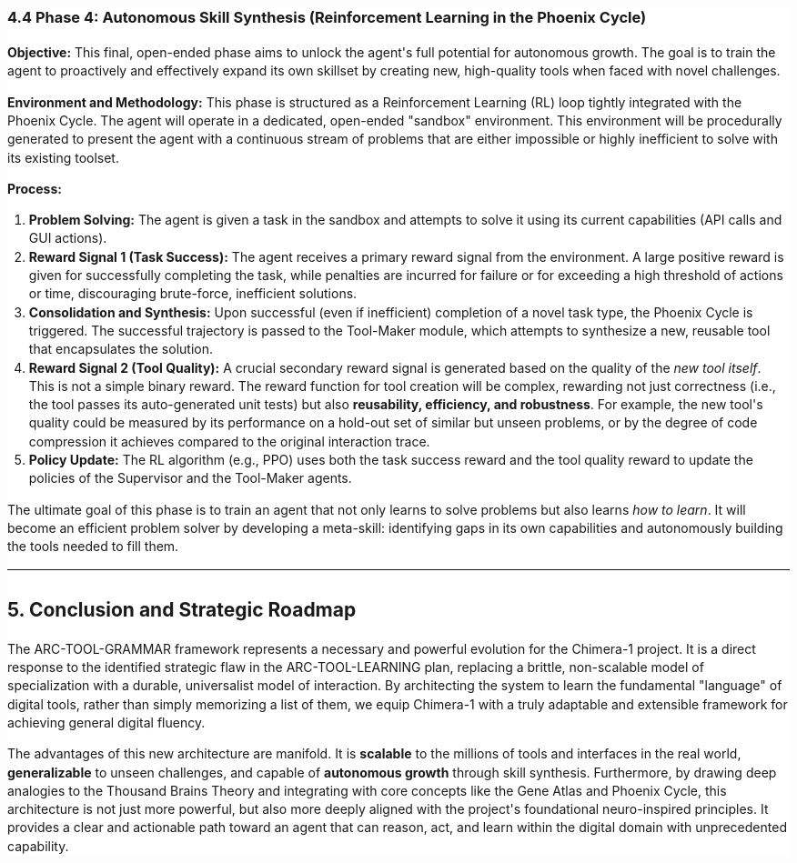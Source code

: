 ### **4.4 Phase 4: Autonomous Skill Synthesis (Reinforcement Learning in the Phoenix Cycle)**

**Objective:** This final, open-ended phase aims to unlock the agent's full potential for autonomous growth. The goal is to train the agent to proactively and effectively expand its own skillset by creating new, high-quality tools when faced with novel challenges.

**Environment and Methodology:** This phase is structured as a Reinforcement Learning (RL) loop tightly integrated with the Phoenix Cycle. The agent will operate in a dedicated, open-ended "sandbox" environment. This environment will be procedurally generated to present the agent with a continuous stream of problems that are either impossible or highly inefficient to solve with its existing toolset.

**Process:**

1. **Problem Solving:** The agent is given a task in the sandbox and attempts to solve it using its current capabilities (API calls and GUI actions).  
2. **Reward Signal 1 (Task Success):** The agent receives a primary reward signal from the environment. A large positive reward is given for successfully completing the task, while penalties are incurred for failure or for exceeding a high threshold of actions or time, discouraging brute-force, inefficient solutions.  
3. **Consolidation and Synthesis:** Upon successful (even if inefficient) completion of a novel task type, the Phoenix Cycle is triggered. The successful trajectory is passed to the Tool-Maker module, which attempts to synthesize a new, reusable tool that encapsulates the solution.  
4. **Reward Signal 2 (Tool Quality):** A crucial secondary reward signal is generated based on the quality of the *new tool itself*. This is not a simple binary reward. The reward function for tool creation will be complex, rewarding not just correctness (i.e., the tool passes its auto-generated unit tests) but also **reusability, efficiency, and robustness**. For example, the new tool's quality could be measured by its performance on a hold-out set of similar but unseen problems, or by the degree of code compression it achieves compared to the original interaction trace.  
5. **Policy Update:** The RL algorithm (e.g., PPO) uses both the task success reward and the tool quality reward to update the policies of the Supervisor and the Tool-Maker agents.

The ultimate goal of this phase is to train an agent that not only learns to solve problems but also learns *how to learn*. It will become an efficient problem solver by developing a meta-skill: identifying gaps in its own capabilities and autonomously building the tools needed to fill them.

---

## **5\. Conclusion and Strategic Roadmap**

The ARC-TOOL-GRAMMAR framework represents a necessary and powerful evolution for the Chimera-1 project. It is a direct response to the identified strategic flaw in the ARC-TOOL-LEARNING plan, replacing a brittle, non-scalable model of specialization with a durable, universalist model of interaction. By architecting the system to learn the fundamental "language" of digital tools, rather than simply memorizing a list of them, we equip Chimera-1 with a truly adaptable and extensible framework for achieving general digital fluency.

The advantages of this new architecture are manifold. It is **scalable** to the millions of tools and interfaces in the real world, **generalizable** to unseen challenges, and capable of **autonomous growth** through skill synthesis. Furthermore, by drawing deep analogies to the Thousand Brains Theory and integrating with core concepts like the Gene Atlas and Phoenix Cycle, this architecture is not just more powerful, but also more deeply aligned with the project's foundational neuro-inspired principles. It provides a clear and actionable path toward an agent that can reason, act, and learn within the digital domain with unprecedented capability.
